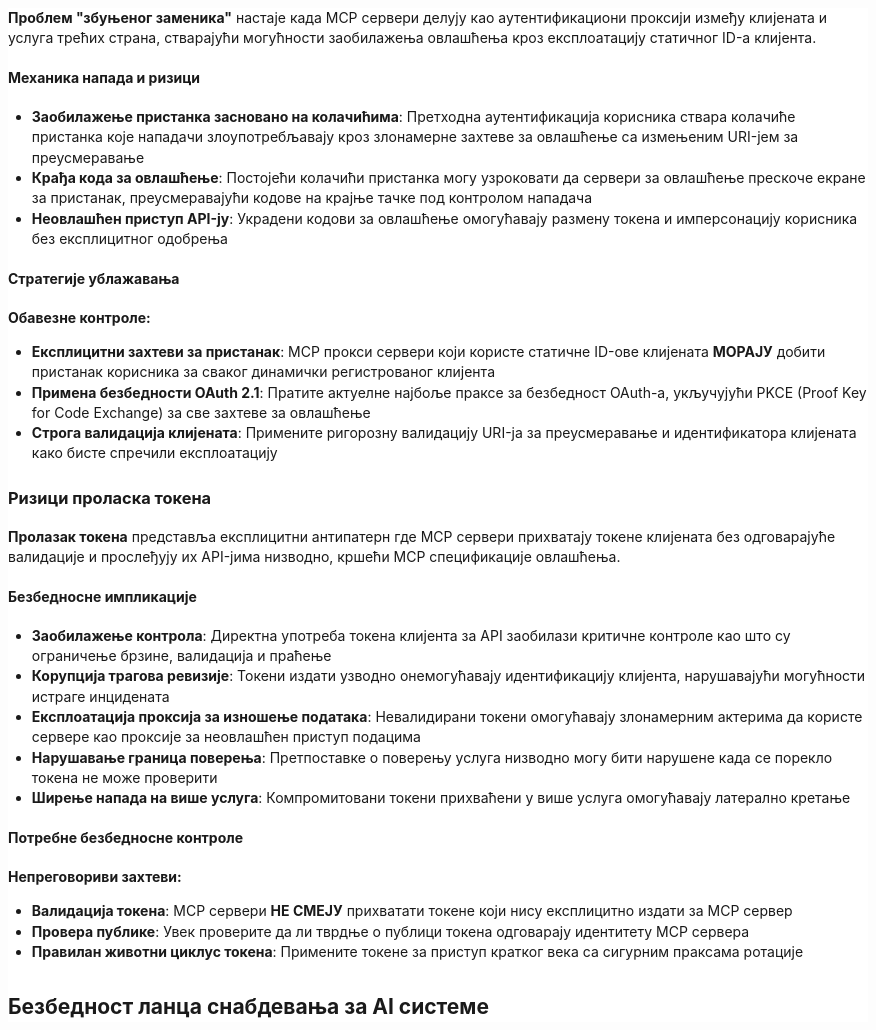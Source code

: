 **Проблем "збуњеног заменика"** настаје када MCP сервери делују као аутентификациони проксији између клијената и услуга трећих страна, стварајући могућности заобилажења овлашћења кроз експлоатацију статичног ID-а клијента.

#### **Механика напада и ризици**

- **Заобилажење пристанка засновано на колачићима**: Претходна аутентификација корисника ствара колачиће пристанка које нападачи злоупотребљавају кроз злонамерне захтеве за овлашћење са измењеним URI-јем за преусмеравање  
- **Крађа кода за овлашћење**: Постојећи колачићи пристанка могу узроковати да сервери за овлашћење прескоче екране за пристанак, преусмеравајући кодове на крајње тачке под контролом нападача  
- **Неовлашћен приступ API-ју**: Украдени кодови за овлашћење омогућавају размену токена и имперсонацију корисника без експлицитног одобрења  

#### **Стратегије ублажавања**

**Обавезне контроле:**
- **Експлицитни захтеви за пристанак**: MCP прокси сервери који користе статичне ID-ове клијената **МОРАЈУ** добити пристанак корисника за сваког динамички регистрованог клијента  
- **Примена безбедности OAuth 2.1**: Пратите актуелне најбоље праксе за безбедност OAuth-а, укључујући PKCE (Proof Key for Code Exchange) за све захтеве за овлашћење  
- **Строга валидација клијената**: Примените ригорозну валидацију URI-ја за преусмеравање и идентификатора клијената како бисте спречили експлоатацију  

### Ризици проласка токена  

**Пролазак токена** представља експлицитни антипатерн где MCP сервери прихватају токене клијената без одговарајуће валидације и прослеђују их API-јима низводно, кршећи MCP спецификације овлашћења.

#### **Безбедносне импликације**

- **Заобилажење контрола**: Директна употреба токена клијента за API заобилази критичне контроле као што су ограничење брзине, валидација и праћење  
- **Корупција трагова ревизије**: Токени издати узводно онемогућавају идентификацију клијента, нарушавајући могућности истраге инцидената  
- **Експлоатација проксија за изношење података**: Невалидирани токени омогућавају злонамерним актерима да користе сервере као проксије за неовлашћен приступ подацима  
- **Нарушавање граница поверења**: Претпоставке о поверењу услуга низводно могу бити нарушене када се порекло токена не може проверити  
- **Ширење напада на више услуга**: Компромитовани токени прихваћени у више услуга омогућавају латерално кретање  

#### **Потребне безбедносне контроле**

**Непреговориви захтеви:**
- **Валидација токена**: MCP сервери **НЕ СМЕЈУ** прихватати токене који нису експлицитно издати за MCP сервер  
- **Провера публике**: Увек проверите да ли тврдње о публици токена одговарају идентитету MCP сервера  
- **Правилан животни циклус токена**: Примените токене за приступ кратког века са сигурним праксама ротације  

## Безбедност ланца снабдевања за AI системе
